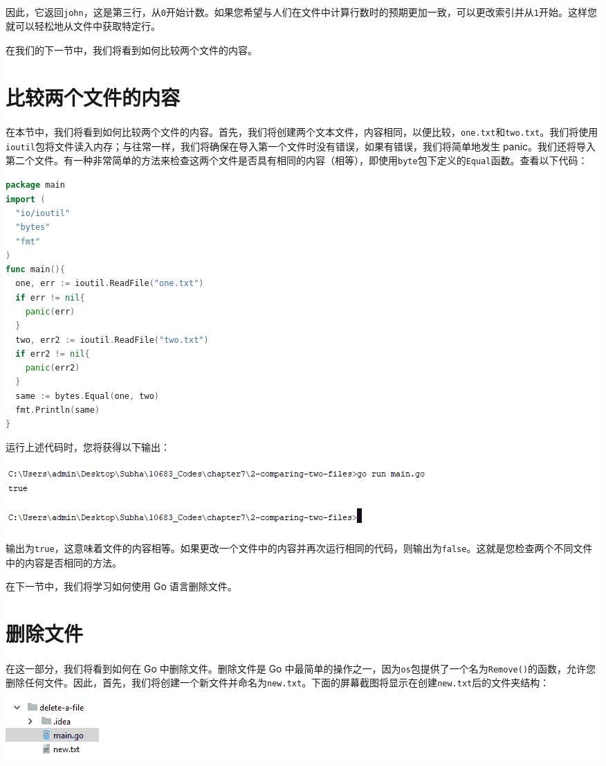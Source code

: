 因此，它返回`john`，这是第三行，从`0`开始计数。如果您希望与人们在文件中计算行数时的预期更加一致，可以更改索引并从`1`开始。这样您就可以轻松地从文件中获取特定行。

在我们的下一节中，我们将看到如何比较两个文件的内容。

# 比较两个文件的内容

在本节中，我们将看到如何比较两个文件的内容。首先，我们将创建两个文本文件，内容相同，以便比较，`one.txt`和`two.txt`。我们将使用`ioutil`包将文件读入内存；与往常一样，我们将确保在导入第一个文件时没有错误，如果有错误，我们将简单地发生 panic。我们还将导入第二个文件。有一种非常简单的方法来检查这两个文件是否具有相同的内容（相等），即使用`byte`包下定义的`Equal`函数。查看以下代码：

```go
package main
import (
  "io/ioutil"
  "bytes"
  "fmt"
)
func main(){
  one, err := ioutil.ReadFile("one.txt")
  if err != nil{
    panic(err)
  }
  two, err2 := ioutil.ReadFile("two.txt")
  if err2 != nil{
    panic(err2)
  }
  same := bytes.Equal(one, two)
  fmt.Println(same)
}
```

运行上述代码时，您将获得以下输出：

![](img/af24c517-9553-4d45-bbbf-fb54e3e25a01.png)

输出为`true`，这意味着文件的内容相等。如果更改一个文件中的内容并再次运行相同的代码，则输出为`false`。这就是您检查两个不同文件中的内容是否相同的方法。

在下一节中，我们将学习如何使用 Go 语言删除文件。

# 删除文件

在这一部分，我们将看到如何在 Go 中删除文件。删除文件是 Go 中最简单的操作之一，因为`os`包提供了一个名为`Remove()`的函数，允许您删除任何文件。因此，首先，我们将创建一个新文件并命名为`new.txt`。下面的屏幕截图将显示在创建`new.txt`后的文件夹结构：

![](img/85fe0208-841b-4aff-90e9-3ee20c9afb3e.png)
